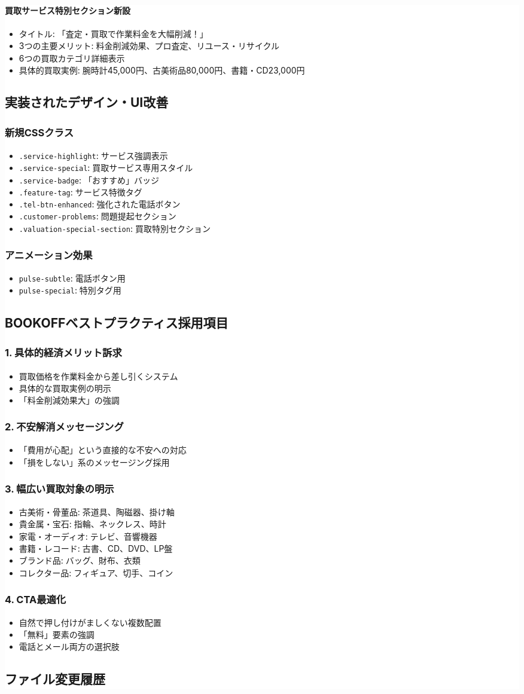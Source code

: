 
#### 買取サービス特別セクション新設
- タイトル: 「査定・買取で作業料金を大幅削減！」
- 3つの主要メリット: 料金削減効果、プロ査定、リユース・リサイクル
- 6つの買取カテゴリ詳細表示
- 具体的買取実例: 腕時計45,000円、古美術品80,000円、書籍・CD23,000円

## 実装されたデザイン・UI改善

### 新規CSSクラス
- `.service-highlight`: サービス強調表示
- `.service-special`: 買取サービス専用スタイル
- `.service-badge`: 「おすすめ」バッジ
- `.feature-tag`: サービス特徴タグ
- `.tel-btn-enhanced`: 強化された電話ボタン
- `.customer-problems`: 問題提起セクション
- `.valuation-special-section`: 買取特別セクション

### アニメーション効果
- `pulse-subtle`: 電話ボタン用
- `pulse-special`: 特別タグ用

## BOOKOFFベストプラクティス採用項目

### 1. 具体的経済メリット訴求
- 買取価格を作業料金から差し引くシステム
- 具体的な買取実例の明示
- 「料金削減効果大」の強調

### 2. 不安解消メッセージング
- 「費用が心配」という直接的な不安への対応
- 「損をしない」系のメッセージング採用

### 3. 幅広い買取対象の明示
- 古美術・骨董品: 茶道具、陶磁器、掛け軸
- 貴金属・宝石: 指輪、ネックレス、時計
- 家電・オーディオ: テレビ、音響機器
- 書籍・レコード: 古書、CD、DVD、LP盤
- ブランド品: バッグ、財布、衣類
- コレクター品: フィギュア、切手、コイン

### 4. CTA最適化
- 自然で押し付けがましくない複数配置
- 「無料」要素の強調
- 電話とメール両方の選択肢

## ファイル変更履歴
